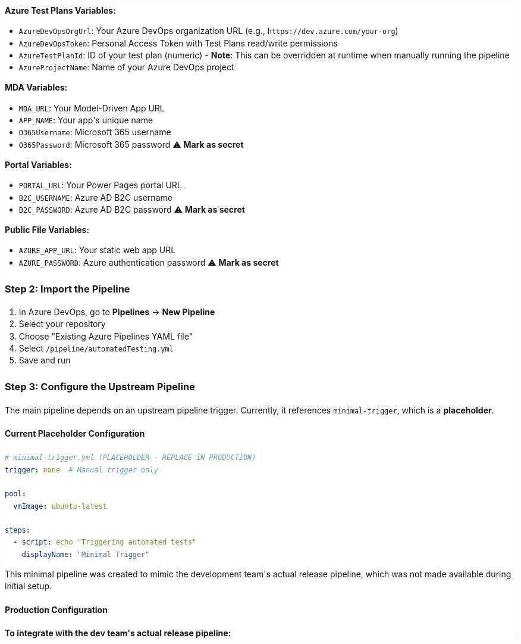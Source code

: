 **Azure Test Plans Variables:**
- `AzureDevOpsOrgUrl`: Your Azure DevOps organization URL (e.g., `https://dev.azure.com/your-org`)
- `AzureDevOpsToken`: Personal Access Token with Test Plans read/write permissions
- `AzureTestPlanId`: ID of your test plan (numeric) - **Note**: This can be overridden at runtime when manually running the pipeline
- `AzureProjectName`: Name of your Azure DevOps project

**MDA Variables:**
- `MDA_URL`: Your Model-Driven App URL
- `APP_NAME`: Your app's unique name
- `O365Username`: Microsoft 365 username
- `O365Password`: Microsoft 365 password ⚠️ **Mark as secret**

**Portal Variables:**
- `PORTAL_URL`: Your Power Pages portal URL
- `B2C_USERNAME`: Azure AD B2C username
- `B2C_PASSWORD`: Azure AD B2C password ⚠️ **Mark as secret**

**Public File Variables:**
- `AZURE_APP_URL`: Your static web app URL
- `AZURE_PASSWORD`: Azure authentication password ⚠️ **Mark as secret**

### Step 2: Import the Pipeline

1. In Azure DevOps, go to **Pipelines** → **New Pipeline**
2. Select your repository
3. Choose "Existing Azure Pipelines YAML file"
4. Select `/pipeline/automatedTesting.yml`
5. Save and run

### Step 3: Configure the Upstream Pipeline

The main pipeline depends on an upstream pipeline trigger. Currently, it references `minimal-trigger`, which is a **placeholder**.

#### Current Placeholder Configuration

```yaml
# minimal-trigger.yml (PLACEHOLDER - REPLACE IN PRODUCTION)
trigger: none  # Manual trigger only

pool:
  vmImage: ubuntu-latest

steps:
  - script: echo "Triggering automated tests"
    displayName: "Minimal Trigger"
```

This minimal pipeline was created to mimic the development team's actual release pipeline, which was not made available during initial setup.

#### Production Configuration

**To integrate with the dev team's actual release pipeline:**
